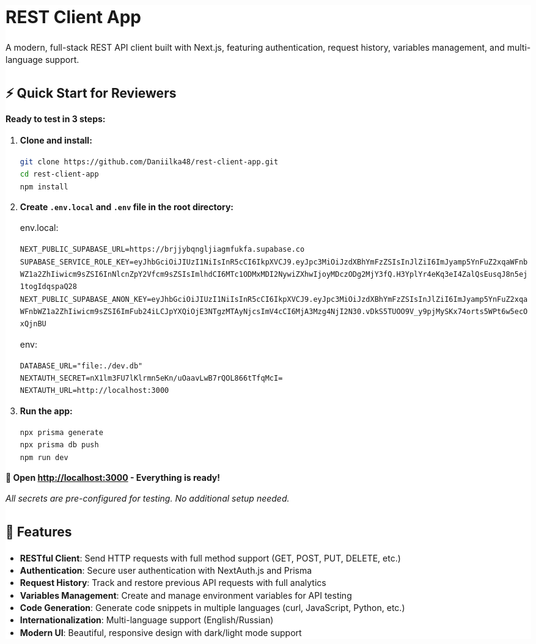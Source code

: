 # REST Client App

A modern, full-stack REST API client built with Next.js, featuring authentication, request history, variables management, and multi-language support.

## ⚡ Quick Start for Reviewers

**Ready to test in 3 steps:**

1. **Clone and install:**

   ```bash
   git clone https://github.com/Daniilka48/rest-client-app.git
   cd rest-client-app
   npm install
   ```

2. **Create `.env.local` and `.env` file in the root directory:**

   env.local:
   ```
   NEXT_PUBLIC_SUPABASE_URL=https://brjjybqngljiagmfukfa.supabase.co
   SUPABASE_SERVICE_ROLE_KEY=eyJhbGciOiJIUzI1NiIsInR5cCI6IkpXVCJ9.eyJpc3MiOiJzdXBhYmFzZSIsInJlZiI6ImJyamp5YnFuZ2xqaWFnbWZ1a2ZhIiwicm9sZSI6InNlcnZpY2Vfcm9sZSIsImlhdCI6MTc1ODMxMDI2NywiZXhwIjoyMDczODg2MjY3fQ.H3YplYr4eKq3eI4ZalQsEusqJ8n5ej1togIdqspaQ28
   NEXT_PUBLIC_SUPABASE_ANON_KEY=eyJhbGciOiJIUzI1NiIsInR5cCI6IkpXVCJ9.eyJpc3MiOiJzdXBhYmFzZSIsInJlZiI6ImJyamp5YnFuZ2xqaWFnbWZ1a2ZhIiwicm9sZSI6ImFub24iLCJpYXQiOjE3NTgzMTAyNjcsImV4cCI6MjA3Mzg4NjI2N30.vDkS5TUOO9V_y9pjMySKx74orts5WPt6w5ecOxQjnBU
   ```
   env:
   ```
   DATABASE_URL="file:./dev.db"
   NEXTAUTH_SECRET=nX1lm3FU7lKlrmn5eKn/uOaavLwB7rQOL866tTfqMcI=
   NEXTAUTH_URL=http://localhost:3000
   ```

3. **Run the app:**
   ```bash
   npx prisma generate
   npx prisma db push
   npm run dev
   ```

**🎉 Open [http://localhost:3000](http://localhost:3000) - Everything is ready!**

_All secrets are pre-configured for testing. No additional setup needed._

## 🚀 Features

- **RESTful Client**: Send HTTP requests with full method support (GET, POST, PUT, DELETE, etc.)
- **Authentication**: Secure user authentication with NextAuth.js and Prisma
- **Request History**: Track and restore previous API requests with full analytics
- **Variables Management**: Create and manage environment variables for API testing
- **Code Generation**: Generate code snippets in multiple languages (curl, JavaScript, Python, etc.)
- **Internationalization**: Multi-language support (English/Russian)
- **Modern UI**: Beautiful, responsive design with dark/light mode support
